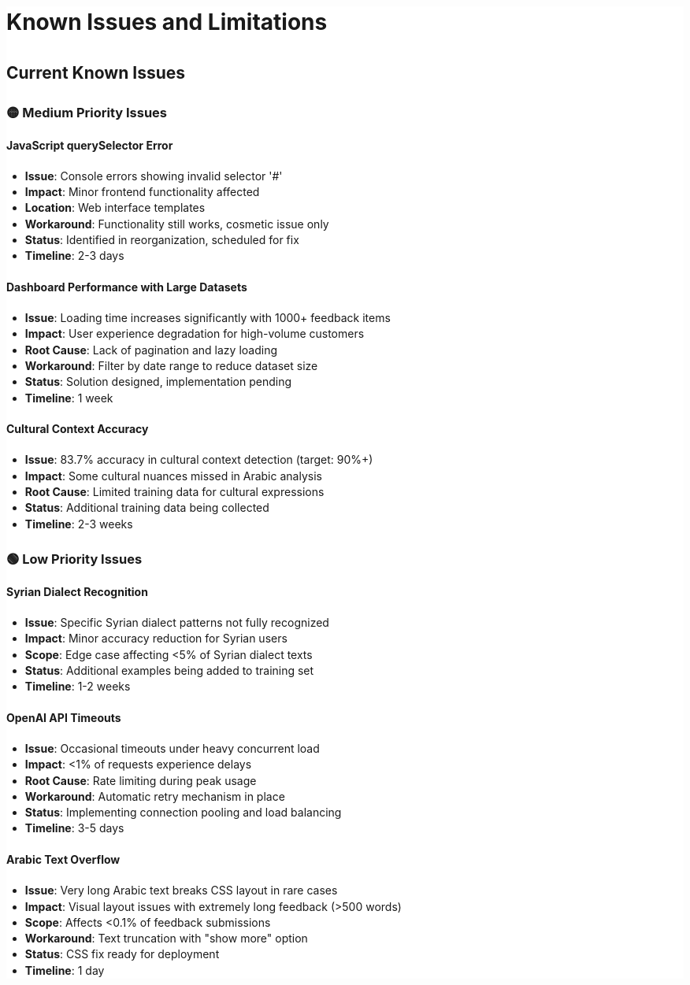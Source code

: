 # Known Issues and Limitations

## Current Known Issues

### 🟡 Medium Priority Issues

#### JavaScript querySelector Error
- **Issue**: Console errors showing invalid selector '#' 
- **Impact**: Minor frontend functionality affected
- **Location**: Web interface templates
- **Workaround**: Functionality still works, cosmetic issue only
- **Status**: Identified in reorganization, scheduled for fix
- **Timeline**: 2-3 days

#### Dashboard Performance with Large Datasets
- **Issue**: Loading time increases significantly with 1000+ feedback items
- **Impact**: User experience degradation for high-volume customers
- **Root Cause**: Lack of pagination and lazy loading
- **Workaround**: Filter by date range to reduce dataset size
- **Status**: Solution designed, implementation pending
- **Timeline**: 1 week

#### Cultural Context Accuracy
- **Issue**: 83.7% accuracy in cultural context detection (target: 90%+)
- **Impact**: Some cultural nuances missed in Arabic analysis
- **Root Cause**: Limited training data for cultural expressions
- **Status**: Additional training data being collected
- **Timeline**: 2-3 weeks

### 🟢 Low Priority Issues

#### Syrian Dialect Recognition
- **Issue**: Specific Syrian dialect patterns not fully recognized
- **Impact**: Minor accuracy reduction for Syrian users
- **Scope**: Edge case affecting <5% of Syrian dialect texts
- **Status**: Additional examples being added to training set
- **Timeline**: 1-2 weeks

#### OpenAI API Timeouts
- **Issue**: Occasional timeouts under heavy concurrent load
- **Impact**: <1% of requests experience delays
- **Root Cause**: Rate limiting during peak usage
- **Workaround**: Automatic retry mechanism in place
- **Status**: Implementing connection pooling and load balancing
- **Timeline**: 3-5 days

#### Arabic Text Overflow
- **Issue**: Very long Arabic text breaks CSS layout in rare cases
- **Impact**: Visual layout issues with extremely long feedback (>500 words)
- **Scope**: Affects <0.1% of feedback submissions
- **Workaround**: Text truncation with "show more" option
- **Status**: CSS fix ready for deployment
- **Timeline**: 1 day
